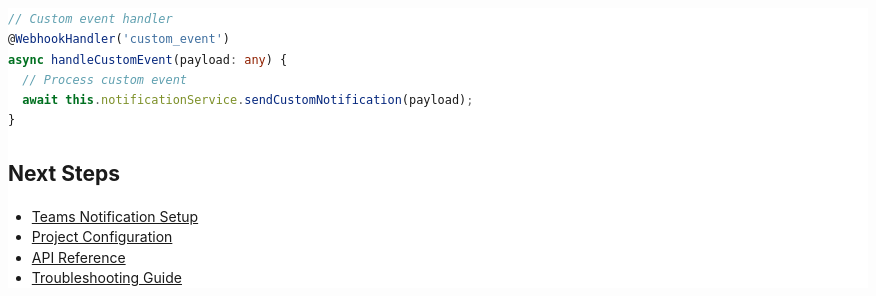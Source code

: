 ```typescript
// Custom event handler
@WebhookHandler('custom_event')
async handleCustomEvent(payload: any) {
  // Process custom event
  await this.notificationService.sendCustomNotification(payload);
}
```

## Next Steps

- [Teams Notification Setup](teams-setup.md)
- [Project Configuration](project-configuration.md)
- [API Reference](../api-reference.md)
- [Troubleshooting Guide](../troubleshooting.md) 